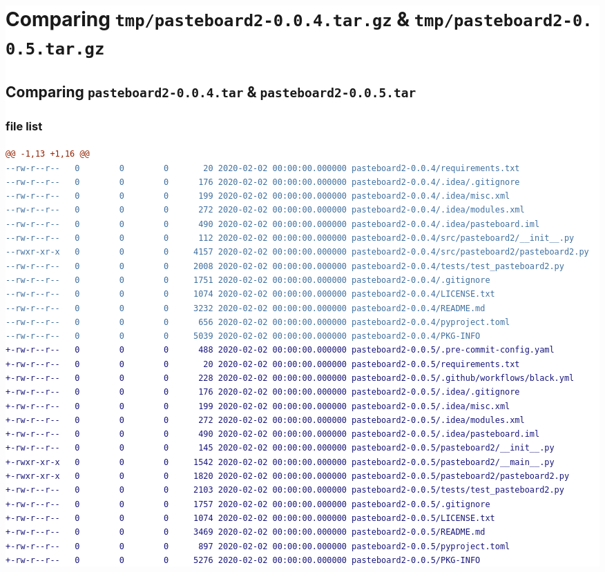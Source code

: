 # Comparing `tmp/pasteboard2-0.0.4.tar.gz` & `tmp/pasteboard2-0.0.5.tar.gz`

## Comparing `pasteboard2-0.0.4.tar` & `pasteboard2-0.0.5.tar`

### file list

```diff
@@ -1,13 +1,16 @@
--rw-r--r--   0        0        0       20 2020-02-02 00:00:00.000000 pasteboard2-0.0.4/requirements.txt
--rw-r--r--   0        0        0      176 2020-02-02 00:00:00.000000 pasteboard2-0.0.4/.idea/.gitignore
--rw-r--r--   0        0        0      199 2020-02-02 00:00:00.000000 pasteboard2-0.0.4/.idea/misc.xml
--rw-r--r--   0        0        0      272 2020-02-02 00:00:00.000000 pasteboard2-0.0.4/.idea/modules.xml
--rw-r--r--   0        0        0      490 2020-02-02 00:00:00.000000 pasteboard2-0.0.4/.idea/pasteboard.iml
--rw-r--r--   0        0        0      112 2020-02-02 00:00:00.000000 pasteboard2-0.0.4/src/pasteboard2/__init__.py
--rwxr-xr-x   0        0        0     4157 2020-02-02 00:00:00.000000 pasteboard2-0.0.4/src/pasteboard2/pasteboard2.py
--rw-r--r--   0        0        0     2008 2020-02-02 00:00:00.000000 pasteboard2-0.0.4/tests/test_pasteboard2.py
--rw-r--r--   0        0        0     1751 2020-02-02 00:00:00.000000 pasteboard2-0.0.4/.gitignore
--rw-r--r--   0        0        0     1074 2020-02-02 00:00:00.000000 pasteboard2-0.0.4/LICENSE.txt
--rw-r--r--   0        0        0     3232 2020-02-02 00:00:00.000000 pasteboard2-0.0.4/README.md
--rw-r--r--   0        0        0      656 2020-02-02 00:00:00.000000 pasteboard2-0.0.4/pyproject.toml
--rw-r--r--   0        0        0     5039 2020-02-02 00:00:00.000000 pasteboard2-0.0.4/PKG-INFO
+-rw-r--r--   0        0        0      488 2020-02-02 00:00:00.000000 pasteboard2-0.0.5/.pre-commit-config.yaml
+-rw-r--r--   0        0        0       20 2020-02-02 00:00:00.000000 pasteboard2-0.0.5/requirements.txt
+-rw-r--r--   0        0        0      228 2020-02-02 00:00:00.000000 pasteboard2-0.0.5/.github/workflows/black.yml
+-rw-r--r--   0        0        0      176 2020-02-02 00:00:00.000000 pasteboard2-0.0.5/.idea/.gitignore
+-rw-r--r--   0        0        0      199 2020-02-02 00:00:00.000000 pasteboard2-0.0.5/.idea/misc.xml
+-rw-r--r--   0        0        0      272 2020-02-02 00:00:00.000000 pasteboard2-0.0.5/.idea/modules.xml
+-rw-r--r--   0        0        0      490 2020-02-02 00:00:00.000000 pasteboard2-0.0.5/.idea/pasteboard.iml
+-rw-r--r--   0        0        0      145 2020-02-02 00:00:00.000000 pasteboard2-0.0.5/pasteboard2/__init__.py
+-rwxr-xr-x   0        0        0     1542 2020-02-02 00:00:00.000000 pasteboard2-0.0.5/pasteboard2/__main__.py
+-rwxr-xr-x   0        0        0     1820 2020-02-02 00:00:00.000000 pasteboard2-0.0.5/pasteboard2/pasteboard2.py
+-rw-r--r--   0        0        0     2103 2020-02-02 00:00:00.000000 pasteboard2-0.0.5/tests/test_pasteboard2.py
+-rw-r--r--   0        0        0     1757 2020-02-02 00:00:00.000000 pasteboard2-0.0.5/.gitignore
+-rw-r--r--   0        0        0     1074 2020-02-02 00:00:00.000000 pasteboard2-0.0.5/LICENSE.txt
+-rw-r--r--   0        0        0     3469 2020-02-02 00:00:00.000000 pasteboard2-0.0.5/README.md
+-rw-r--r--   0        0        0      897 2020-02-02 00:00:00.000000 pasteboard2-0.0.5/pyproject.toml
+-rw-r--r--   0        0        0     5276 2020-02-02 00:00:00.000000 pasteboard2-0.0.5/PKG-INFO
```
